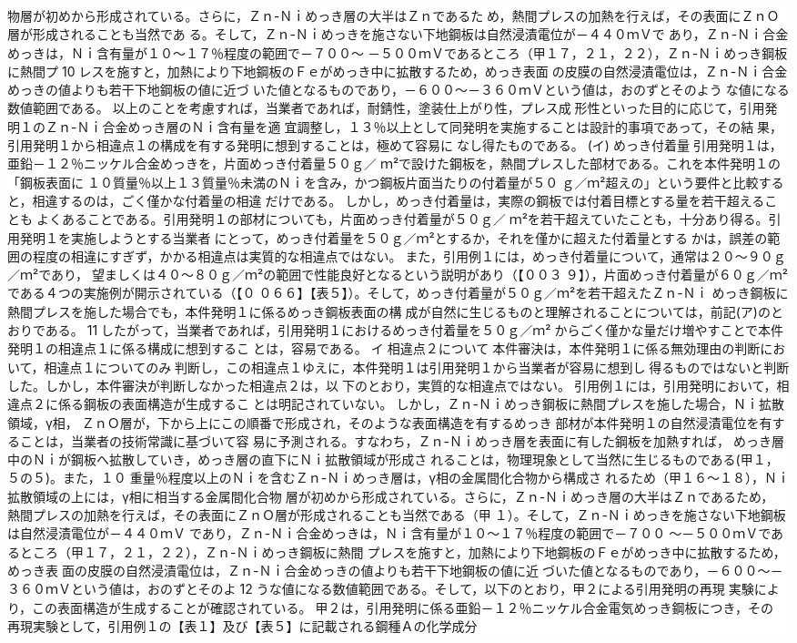 物層が初めから形成されている。さらに，Ｚｎ-Ｎｉめっき層の大半はＺｎであるた
め，熱間プレスの加熱を行えば，その表面にＺｎＯ層が形成されることも当然であ
る。そして，Ｚｎ-Ｎｉめっきを施さない下地鋼板は自然浸漬電位が－４４０ｍＶで
あり，Ｚｎ-Ｎｉ合金めっきは，Ｎｉ含有量が１０～１７％程度の範囲で－７００～
－５００ｍＶであるところ（甲１７，２１，２２），Ｚｎ-Ｎｉめっき鋼板に熱間プ
 10 
レスを施すと，加熱により下地鋼板のＦｅがめっき中に拡散するため，めっき表面
の皮膜の自然浸漬電位は，Ｚｎ-Ｎｉ合金めっきの値よりも若干下地鋼板の値に近づ
いた値となるものであり，－６００～－３６０ｍＶという値は，おのずとそのよう
な値になる数値範囲である。 
以上のことを考慮すれば，当業者であれば，耐錆性，塗装仕上がり性，プレス成
形性といった目的に応じて，引用発明１のＺｎ-Ｎｉ合金めっき層のＮｉ含有量を適
宜調整し，１３％以上として同発明を実施することは設計的事項であって，その結
果，引用発明１から相違点１の構成を有する発明に想到することは，極めて容易に
なし得たものである。 
(イ) めっき付着量 
引用発明１は，亜鉛－１２％ニッケル合金めっきを，片面めっき付着量５０ｇ／
ｍ²で設けた鋼板を，熱間プレスした部材である。これを本件発明１の「鋼板表面に
１０質量％以上１３質量％未満のＮｉを含み，かつ鋼板片面当たりの付着量が５０
ｇ／ｍ²超えの」という要件と比較すると，相違するのは，ごく僅かな付着量の相違
だけである。 
しかし，めっき付着量は，実際の鋼板では付着目標とする量を若干超えることも
よくあることである。引用発明１の部材についても，片面めっき付着量が５０ｇ／
ｍ²を若干超えていたことも，十分あり得る。引用発明１を実施しようとする当業者
にとって，めっき付着量を５０ｇ／ｍ²とするか，それを僅かに超えた付着量とする
かは，誤差の範囲の程度の相違にすぎず，かかる相違点は実質的な相違点ではない。 
また，引用例１には，めっき付着量について，通常は２０～９０ｇ／ｍ²であり，
望ましくは４０～８０ｇ／ｍ²の範囲で性能良好となるという説明があり（【００３
９】），片面めっき付着量が６０ｇ／ｍ²である４つの実施例が開示されている（【０
０６６】【表５】）。そして，めっき付着量が５０ｇ／ｍ²を若干超えたＺｎ-Ｎｉ
めっき鋼板に熱間プレスを施した場合でも，本件発明１に係るめっき鋼板表面の構
成が自然に生じるものと理解されることについては，前記(ア)のとおりである。 
 11 
したがって，当業者であれば，引用発明１におけるめっき付着量を５０ｇ／ｍ²
からごく僅かな量だけ増やすことで本件発明１の相違点１に係る構成に想到するこ
とは，容易である。 
イ 相違点２について 
本件審決は，本件発明１に係る無効理由の判断において，相違点１についてのみ
判断し，この相違点１ゆえに，本件発明１は引用発明１から当業者が容易に想到し
得るものではないと判断した。しかし，本件審決が判断しなかった相違点２は，以
下のとおり，実質的な相違点ではない。 
引用例１には，引用発明において，相違点２に係る鋼板の表面構造が生成するこ
とは明記されていない。 
しかし，Ｚｎ-Ｎｉめっき鋼板に熱間プレスを施した場合，Ｎｉ拡散領域，γ相，
ＺｎＯ層が，下から上にこの順番で形成され，そのような表面構造を有するめっき
部材が本件発明１の自然浸漬電位を有することは，当業者の技術常識に基づいて容
易に予測される。すなわち，Ｚｎ-Ｎｉめっき層を表面に有した鋼板を加熱すれば，
めっき層中のＮｉが鋼板へ拡散していき，めっき層の直下にＮｉ拡散領域が形成さ
れることは，物理現象として当然に生じるものである(甲１，５の５)。また，１０
重量％程度以上のＮｉを含むＺｎ-Ｎｉめっき層は，γ相の金属間化合物から構成さ
れるため（甲１６～１８），Ｎｉ拡散領域の上には，γ相に相当する金属間化合物
層が初めから形成されている。さらに，Ｚｎ-Ｎｉめっき層の大半はＺｎであるため，
熱間プレスの加熱を行えば，その表面にＺｎＯ層が形成されることも当然である（甲
１）。そして，Ｚｎ-Ｎｉめっきを施さない下地鋼板は自然浸漬電位が－４４０ｍＶ
であり，Ｚｎ-Ｎｉ合金めっきは，Ｎｉ含有量が１０～１７％程度の範囲で－７００
～－５００ｍＶであるところ（甲１７，２１，２２），Ｚｎ-Ｎｉめっき鋼板に熱間
プレスを施すと，加熱により下地鋼板のＦｅがめっき中に拡散するため，めっき表
面の皮膜の自然浸漬電位は，Ｚｎ-Ｎｉ合金めっきの値よりも若干下地鋼板の値に近
づいた値となるものであり，－６００～－３６０ｍＶという値は，おのずとそのよ
 12 
うな値になる数値範囲である。そして，以下のとおり，甲２による引用発明の再現
実験により，この表面構造が生成することが確認されている。 
甲２は，引用発明に係る亜鉛－１２％ニッケル合金電気めっき鋼板につき，その
再現実験として，引用例１の【表１】及び【表５】に記載される鋼種Ａの化学成分